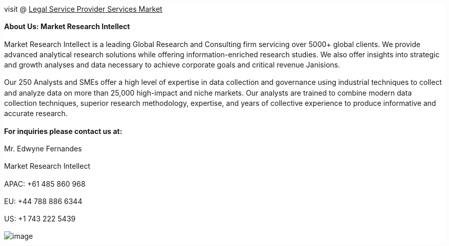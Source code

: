 visit&nbsp;@</strong>&nbsp;</span><span class="font-[700]"><a href="https://www.marketresearchintellect.com/product/global-legal-service-provider-services-market-size-and-forecast/?utm_source=Linkedin&utm_medium=828" target="_blank" data-tracking-control-name="article-ssr-frontend-pulse_little-text-block" data-tracking-will-navigate="" data-test-link="">Legal Service Provider Services Market</a></span></p><p><strong><span class="font-[700]">About Us: Market Research Intellect</span></strong></p><p><span class="">Market Research Intellect is a leading Global Research and Consulting firm servicing over 5000+ global clients. We provide advanced analytical research solutions while offering information-enriched research studies.&nbsp;</span>We also offer insights into strategic and growth analyses and data necessary to achieve corporate goals and critical revenue Janisions.</p><p><span class="">Our 250 Analysts and SMEs offer a high level of expertise in data collection and governance using industrial techniques to collect and analyze data on more than 25,000 high-impact and niche markets. Our analysts are trained to combine modern data collection techniques, superior research methodology, expertise, and years of collective experience to produce informative and accurate research.</span></p><p><strong>For inquiries please contact us at:</strong></p><p>Mr. Edwyne Fernandes</p><p>Market Research Intellect</p><p>APAC: +61 485 860 968</p><p>EU: +44 788 886 6344</p><p>US: +1 743 222 5439</p>
![image](https://github.com/user-attachments/assets/72c708cc-b2d7-43b1-b348-bf187f968cfd)
